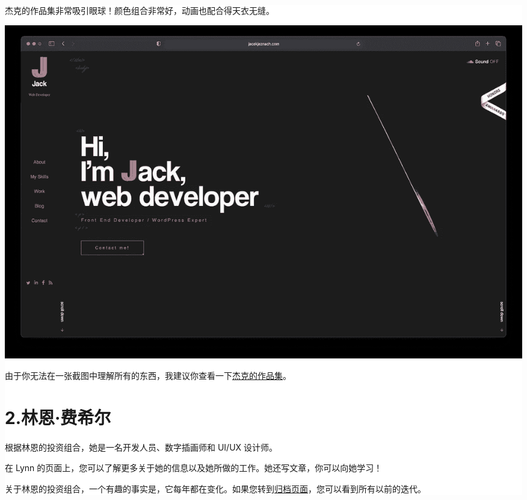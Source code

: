 杰克的作品集非常吸引眼球！颜色组合非常好，动画也配合得天衣无缝。

![](img/7e1932d529cb8fc34751cd5e3839a8a0.png)

由于你无法在一张截图中理解所有的东西，我建议你查看一下[杰克的作品集](https://jacekjeznach.com/)。

# 2.林恩·费希尔

根据林恩的投资组合，她是一名开发人员、数字插画师和 UI/UX 设计师。

在 Lynn 的页面上，您可以了解更多关于她的信息以及她所做的工作。她还写文章，你可以向她学习！

关于林恩的投资组合，一个有趣的事实是，它每年都在变化。如果您转到[归档页面](https://lynnandtonic.com/archive/)，您可以看到所有以前的迭代。
